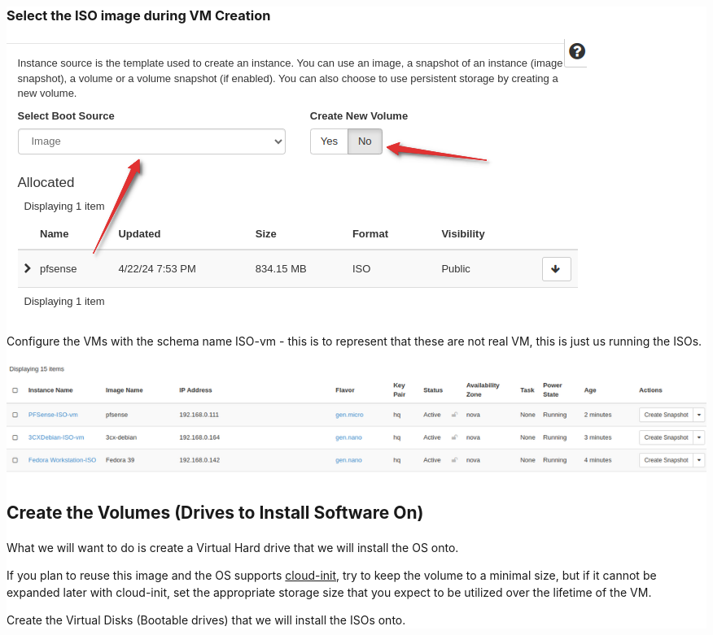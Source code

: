 ### Select the ISO image during VM Creation

![Instance with Image](../tutorials/images/iso_images/horizon_create_instancewithimage1.png "Instance with Image")

Configure the VMs with the schema name ISO-vm - this is to represent that these
are not real VM, this is just us running the ISOs.

![List instances](../tutorials/images/iso_images/horizon_list_instances.png "List Instances")

## Create the Volumes (Drives to Install Software On)

What we will want to do is create a Virtual Hard drive that we will install the
 OS onto.

If you plan to reuse this image and the OS supports [cloud-init](https://github.com/canonical/cloud-init),
try to keep the volume to a minimal size, but if it cannot be expanded later
with cloud-init, set the appropriate storage size that you expect to be utilized
over the lifetime of the VM.

Create the Virtual Disks (Bootable drives) that we will install
the ISOs onto.
